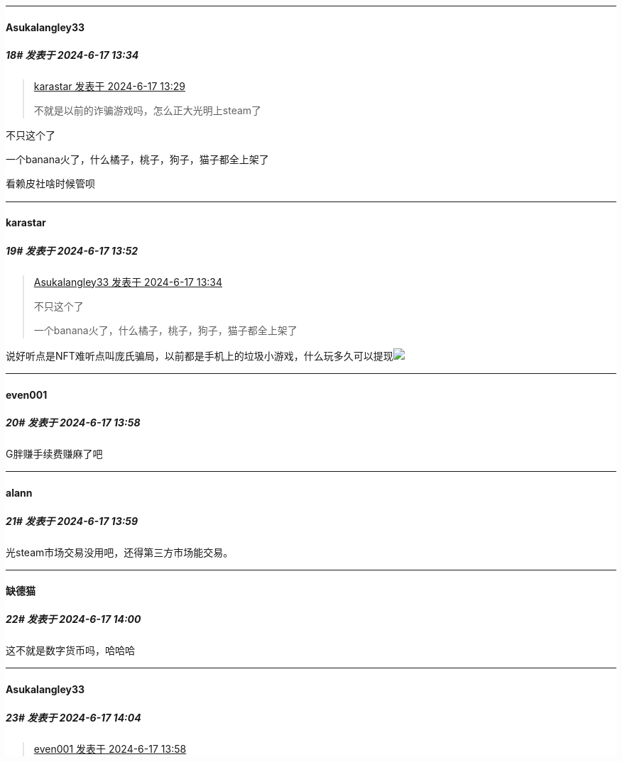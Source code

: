 *****

####  Asukalangley33  
##### 18#       发表于 2024-6-17 13:34

<blockquote><a href="httphttps://bbs.saraba1st.com/2b/forum.php?mod=redirect&amp;goto=findpost&amp;pid=65269596&amp;ptid=2187876" target="_blank">karastar 发表于 2024-6-17 13:29</a>

不就是以前的诈骗游戏吗，怎么正大光明上steam了</blockquote>
不只这个了

一个banana火了，什么橘子，桃子，狗子，猫子都全上架了

看赖皮社啥时候管呗

*****

####  karastar  
##### 19#       发表于 2024-6-17 13:52

<blockquote><a href="httphttps://bbs.saraba1st.com/2b/forum.php?mod=redirect&amp;goto=findpost&amp;pid=65269653&amp;ptid=2187876" target="_blank">Asukalangley33 发表于 2024-6-17 13:34</a>

不只这个了

一个banana火了，什么橘子，桃子，狗子，猫子都全上架了</blockquote>
说好听点是NFT难听点叫庞氏骗局，以前都是手机上的垃圾小游戏，什么玩多久可以提现<img src="https://static.saraba1st.com/image/smiley/face2017/001.png" referrerpolicy="no-referrer">

*****

####  even001  
##### 20#       发表于 2024-6-17 13:58

G胖赚手续费赚麻了吧

*****

####  alann  
##### 21#       发表于 2024-6-17 13:59

光steam市场交易没用吧，还得第三方市场能交易。

*****

####  缺德猫  
##### 22#       发表于 2024-6-17 14:00

这不就是数字货币吗，哈哈哈

*****

####  Asukalangley33  
##### 23#       发表于 2024-6-17 14:04

<blockquote><a href="httphttps://bbs.saraba1st.com/2b/forum.php?mod=redirect&amp;goto=findpost&amp;pid=65269883&amp;ptid=2187876" target="_blank">even001 发表于 2024-6-17 13:58</a>
